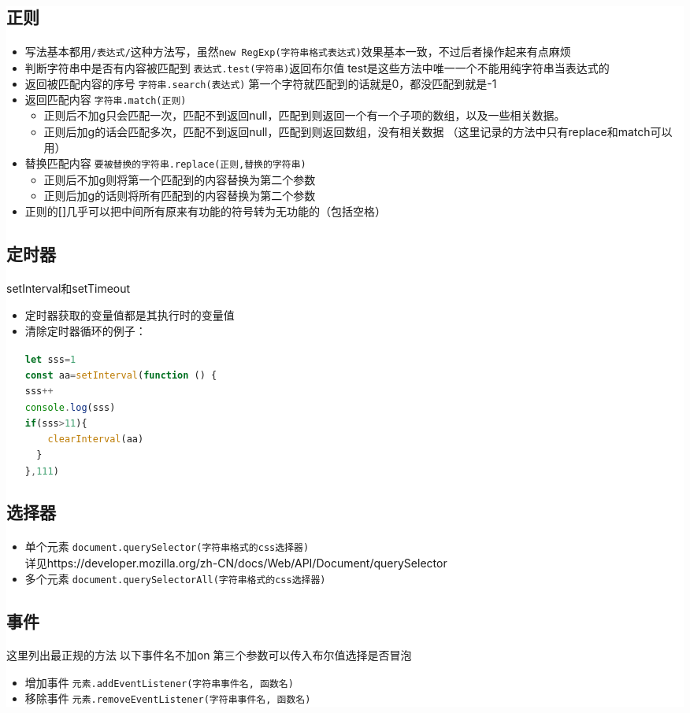 
## 正则
- 写法基本都用`/表达式/`这种方法写，虽然`new RegExp(字符串格式表达式)`效果基本一致，不过后者操作起来有点麻烦
- 判断字符串中是否有内容被匹配到
  `表达式.test(字符串)`返回布尔值
  test是这些方法中唯一一个不能用纯字符串当表达式的
- 返回被匹配内容的序号
  `字符串.search(表达式)`
  第一个字符就匹配到的话就是0，都没匹配到就是-1
- 返回匹配内容
  `字符串.match(正则)`
  - 正则后不加g只会匹配一次，匹配不到返回null，匹配到则返回一个有一个子项的数组，以及一些相关数据。
  - 正则后加g的话会匹配多次，匹配不到返回null，匹配到则返回数组，没有相关数据
  （这里记录的方法中只有replace和match可以用）
- 替换匹配内容
  `要被替换的字符串.replace(正则,替换的字符串)`
  - 正则后不加g则将第一个匹配到的内容替换为第二个参数
  - 正则后加g的话则将所有匹配到的内容替换为第二个参数
- 正则的[]几乎可以把中间所有原来有功能的符号转为无功能的（包括空格）


## 定时器
setInterval和setTimeout  
- 定时器获取的变量值都是其执行时的变量值
- 清除定时器循环的例子：  
  ```javascript
  let sss=1
  const aa=setInterval(function () {
  sss++
  console.log(sss)
  if(sss>11){
      clearInterval(aa)
    }
  },111)
  ```


## 选择器
- 单个元素
  `document.querySelector(字符串格式的css选择器)`   
  详见https://developer.mozilla.org/zh-CN/docs/Web/API/Document/querySelector
- 多个元素
  `document.querySelectorAll(字符串格式的css选择器)`
  

## 事件
这里列出最正规的方法
以下事件名不加on
第三个参数可以传入布尔值选择是否冒泡
- 增加事件
  `元素.addEventListener(字符串事件名, 函数名)`
- 移除事件
  `元素.removeEventListener(字符串事件名, 函数名)`
